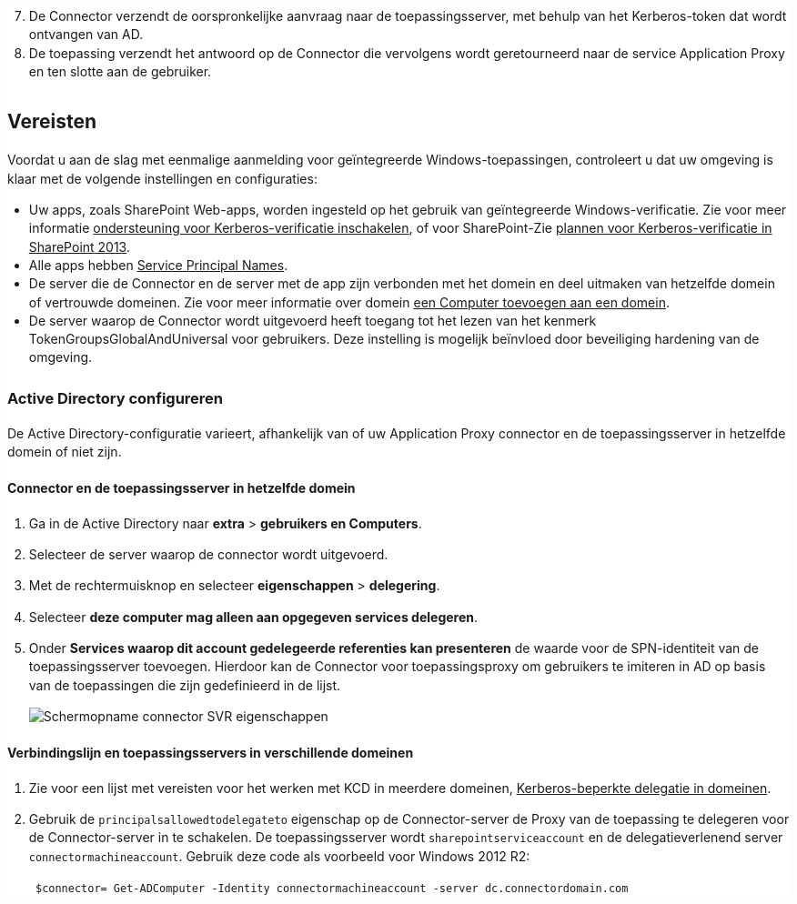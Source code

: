 7. De Connector verzendt de oorspronkelijke aanvraag naar de toepassingsserver, met behulp van het Kerberos-token dat wordt ontvangen van AD.
8. De toepassing verzendt het antwoord op de Connector die vervolgens wordt geretourneerd naar de service Application Proxy en ten slotte aan de gebruiker.

## <a name="prerequisites"></a>Vereisten
Voordat u aan de slag met eenmalige aanmelding voor geïntegreerde Windows-toepassingen, controleert u dat uw omgeving is klaar met de volgende instellingen en configuraties:

* Uw apps, zoals SharePoint Web-apps, worden ingesteld op het gebruik van geïntegreerde Windows-verificatie. Zie voor meer informatie [ondersteuning voor Kerberos-verificatie inschakelen](https://technet.microsoft.com/library/dd759186.aspx), of voor SharePoint-Zie [plannen voor Kerberos-verificatie in SharePoint 2013](https://technet.microsoft.com/library/ee806870.aspx).
* Alle apps hebben [Service Principal Names](https://social.technet.microsoft.com/wiki/contents/articles/717.service-principal-names-spns-setspn-syntax-setspn-exe.aspx).
* De server die de Connector en de server met de app zijn verbonden met het domein en deel uitmaken van hetzelfde domein of vertrouwde domeinen. Zie voor meer informatie over domein [een Computer toevoegen aan een domein](https://technet.microsoft.com/library/dd807102.aspx).
* De server waarop de Connector wordt uitgevoerd heeft toegang tot het lezen van het kenmerk TokenGroupsGlobalAndUniversal voor gebruikers. Deze instelling is mogelijk beïnvloed door beveiliging hardening van de omgeving.

### <a name="configure-active-directory"></a>Active Directory configureren
De Active Directory-configuratie varieert, afhankelijk van of uw Application Proxy connector en de toepassingsserver in hetzelfde domein of niet zijn.

#### <a name="connector-and-application-server-in-the-same-domain"></a>Connector en de toepassingsserver in hetzelfde domein
1. Ga in de Active Directory naar **extra** > **gebruikers en Computers**.
2. Selecteer de server waarop de connector wordt uitgevoerd.
3. Met de rechtermuisknop en selecteer **eigenschappen** > **delegering**.
4. Selecteer **deze computer mag alleen aan opgegeven services delegeren**. 
5. Onder **Services waarop dit account gedelegeerde referenties kan presenteren** de waarde voor de SPN-identiteit van de toepassingsserver toevoegen. Hierdoor kan de Connector voor toepassingsproxy om gebruikers te imiteren in AD op basis van de toepassingen die zijn gedefinieerd in de lijst.

   ![Schermopname connector SVR eigenschappen](./media/application-proxy-configure-single-sign-on-with-kcd/Properties.jpg)

#### <a name="connector-and-application-server-in-different-domains"></a>Verbindingslijn en toepassingsservers in verschillende domeinen
1. Zie voor een lijst met vereisten voor het werken met KCD in meerdere domeinen, [Kerberos-beperkte delegatie in domeinen](https://technet.microsoft.com/library/hh831477.aspx).
2. Gebruik de `principalsallowedtodelegateto` eigenschap op de Connector-server de Proxy van de toepassing te delegeren voor de Connector-server in te schakelen. De toepassingsserver wordt `sharepointserviceaccount` en de delegatieverlenend server `connectormachineaccount`. Gebruik deze code als voorbeeld voor Windows 2012 R2:

        $connector= Get-ADComputer -Identity connectormachineaccount -server dc.connectordomain.com
